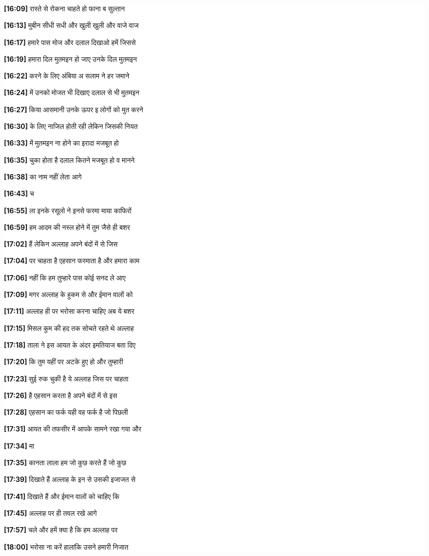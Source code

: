 **[16:09]** रास्ते से रोकना चाहते हो फाना ब सुल्तान

**[16:13]** मुबीन सीधी सधी और खुली खुली और वाजे वाज

**[16:17]** हमारे पास मोज और दलाल दिखाओ हमें जिससे

**[16:19]** हमारा दिल मुतमइन हो जाए उनके दिल मुतमइन

**[16:22]** करने के लिए अंबिया अ सलाम ने हर जमाने

**[16:24]** में उनको मोजत भी दिखाए दलाल से भी मुतमइन

**[16:27]** किया आसमानी उनके ऊपर इ लोगों को मुत करने

**[16:30]** के लिए नाजिल होती रही लेकिन जिसकी नियत

**[16:33]** में मुतमइन ना होने का इरादा मजबूत हो

**[16:35]** चुका होता है दलाल कितने मजबूत हो व मानने

**[16:38]** का नाम नहीं लेता आगे

**[16:43]** च

**[16:55]** ला इनके रसूलो ने इनसे फरमा माया काफिरों

**[16:59]** हम आदम की नस्ल होने में तुम जैसे ही बशर

**[17:02]** हैं लेकिन अल्लाह अपने बंदों में से जिस

**[17:04]** पर चाहता है एहसान फरमाता है और हमारा काम

**[17:06]** नहीं कि हम तुम्हारे पास कोई सनद ले आए

**[17:09]** मगर अल्लाह के हुकम से और ईमान वालों को

**[17:11]** अल्लाह ही पर भरोसा करना चाहिए अब ये बशर

**[17:15]** मिसल कुम की हद तक सोचते रहते थे अल्लाह

**[17:18]** ताला ने इस आयत के अंदर इमतियाज बता दिए

**[17:20]** कि तुम यहीं पर अटके हुए हो और तुम्हारी

**[17:23]** सुई रुक चुकी है ये अल्लाह जिस पर चाहता

**[17:26]** है एहसान करता है अपने बंदों में से इस

**[17:28]** एहसान का फर्क यही वह फर्क है जो पिछली

**[17:31]** आयत की तफसीर में आपके सामने रखा गया और

**[17:34]** मा

**[17:35]** कानता लाला हम जो कुछ करते हैं जो कुछ

**[17:39]** दिखाते हैं अल्लाह के इन से उसकी इजाजत से

**[17:41]** दिखाते हैं और ईमान वालों को चाहिए कि

**[17:45]** अल्लाह पर ही तवल रखे आगे

**[17:57]** चले और हमें क्या है कि हम अल्लाह पर

**[18:00]** भरोसा ना करें हालांकि उसने हमारी निजात
